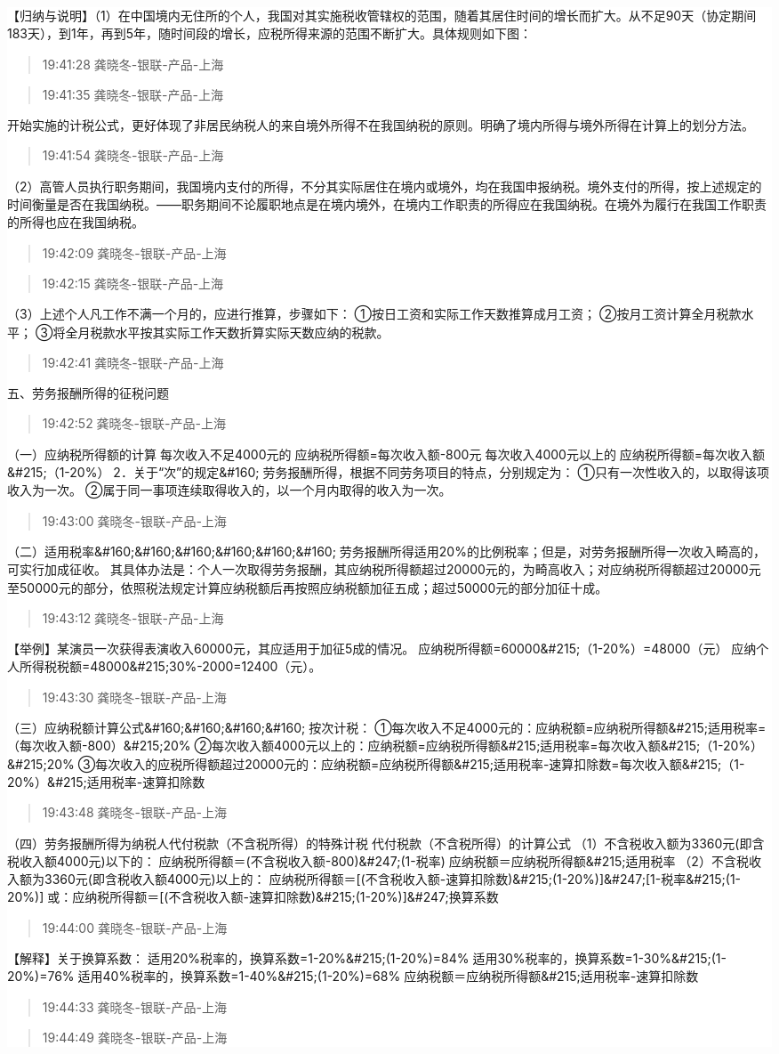 【归纳与说明】（1）在中国境内无住所的个人，我国对其实施税收管辖权的范围，随着其居住时间的增长而扩大。从不足90天（协定期间183天），到1年，再到5年，随时间段的增长，应税所得来源的范围不断扩大。具体规则如下图：  
   
> 19:41:28  龚晓冬-银联-产品-上海  
   
> 19:41:35  龚晓冬-银联-产品-上海  
   
开始实施的计税公式，更好体现了非居民纳税人的来自境外所得不在我国纳税的原则。明确了境内所得与境外所得在计算上的划分方法。  
   
> 19:41:54  龚晓冬-银联-产品-上海  
   
（2）高管人员执行职务期间，我国境内支付的所得，不分其实际居住在境内或境外，均在我国申报纳税。境外支付的所得，按上述规定的时间衡量是否在我国纳税。――职务期间不论履职地点是在境内境外，在境内工作职责的所得应在我国纳税。在境外为履行在我国工作职责的所得也应在我国纳税。  
   
> 19:42:09  龚晓冬-银联-产品-上海  
   
> 19:42:15  龚晓冬-银联-产品-上海  
   
（3）上述个人凡工作不满一个月的，应进行推算，步骤如下： ①按日工资和实际工作天数推算成月工资； ②按月工资计算全月税款水平； ③将全月税款水平按其实际工作天数折算实际天数应纳的税款。  
   
> 19:42:41  龚晓冬-银联-产品-上海  
   
五、劳务报酬所得的征税问题  
   
> 19:42:52  龚晓冬-银联-产品-上海  
   
（一）应纳税所得额的计算 每次收入不足4000元的 应纳税所得额=每次收入额-800元 每次收入4000元以上的 应纳税所得额=每次收入额&amp;#215;（1-20%） 2．关于“次”的规定&amp;#160;  劳务报酬所得，根据不同劳务项目的特点，分别规定为： ①只有一次性收入的，以取得该项收入为一次。 ②属于同一事项连续取得收入的，以一个月内取得的收入为一次。  
   
> 19:43:00  龚晓冬-银联-产品-上海  
   
（二）适用税率&amp;#160;&amp;#160;&amp;#160;&amp;#160;&amp;#160;&amp;#160;  劳务报酬所得适用20%的比例税率；但是，对劳务报酬所得一次收入畸高的，可实行加成征收。 其具体办法是：个人一次取得劳务报酬，其应纳税所得额超过20000元的，为畸高收入；对应纳税所得额超过20000元至50000元的部分，依照税法规定计算应纳税额后再按照应纳税额加征五成；超过50000元的部分加征十成。  
   
> 19:43:12  龚晓冬-银联-产品-上海  
   
【举例】某演员一次获得表演收入60000元，其应适用于加征5成的情况。 应纳税所得额=60000&amp;#215;（1-20%）=48000（元） 应纳个人所得税税额=48000&amp;#215;30%-2000=12400（元）。  
   
> 19:43:30  龚晓冬-银联-产品-上海  
   
（三）应纳税额计算公式&amp;#160;&amp;#160;&amp;#160;&amp;#160;  按次计税： ①每次收入不足4000元的：应纳税额=应纳税所得额&amp;#215;适用税率=（每次收入额-800）&amp;#215;20% ②每次收入额4000元以上的：应纳税额=应纳税所得额&amp;#215;适用税率=每次收入额&amp;#215;（1-20%）&amp;#215;20% ③每次收入的应税所得额超过20000元的：应纳税额=应纳税所得额&amp;#215;适用税率-速算扣除数=每次收入额&amp;#215;（1-20%）&amp;#215;适用税率-速算扣除数  
   
> 19:43:48  龚晓冬-银联-产品-上海  
   
（四）劳务报酬所得为纳税人代付税款（不含税所得）的特殊计税 代付税款（不含税所得）的计算公式 （1）不含税收入额为3360元(即含税收入额4000元)以下的： 应纳税所得额＝(不含税收入额-800)&amp;#247;(1-税率) 应纳税额＝应纳税所得额&amp;#215;适用税率 （2）不含税收入额为3360元(即含税收入额4000元)以上的： 应纳税所得额＝[(不含税收入额-速算扣除数)&amp;#215;(1-20%)]&amp;#247;[1-税率&amp;#215;(1-20%)] 或：应纳税所得额＝[(不含税收入额-速算扣除数)&amp;#215;(1-20%)]&amp;#247;换算系数  
   
> 19:44:00  龚晓冬-银联-产品-上海  
   
【解释】关于换算系数： 适用20%税率的，换算系数=1-20%&amp;#215;(1-20%)=84% 适用30%税率的，换算系数=1-30%&amp;#215;(1-20%)=76% 适用40%税率的，换算系数=1-40%&amp;#215;(1-20%)=68% 应纳税额＝应纳税所得额&amp;#215;适用税率-速算扣除数  
   
> 19:44:33  龚晓冬-银联-产品-上海  
   
> 19:44:49  龚晓冬-银联-产品-上海  
   